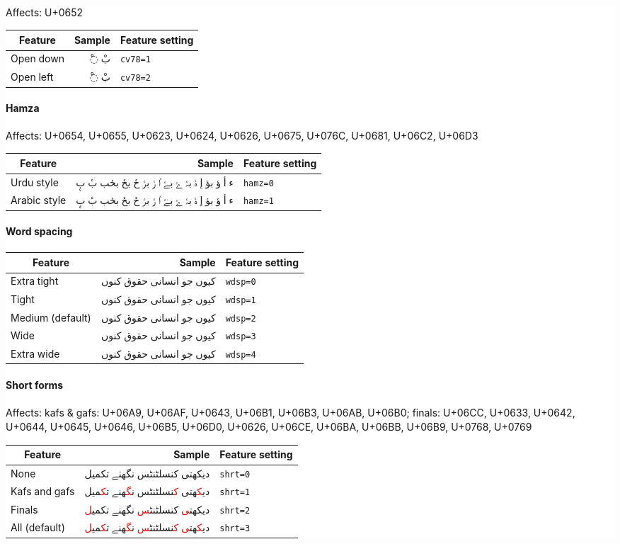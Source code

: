<span class='affects'>Affects: U+0652</span>

Feature | Sample | Feature setting
---- | ------: | :---- 
Open down | <span dir="rtl" class='awami-cv78-1-R normal'>&#x628;&#x652; &#x25cc;&#x652;</span>| `cv78=1`
Open left | <span dir="rtl" class='awami-cv78-2-R normal'>&#x628;&#x652; &#x25cc;&#x652;</font></span>| `cv78=2`

#### Hamza 

<span class='affects'>Affects: U+0654, U+0655, U+0623, U+0624, U+0626, U+0675, U+076C, U+0681, U+06C2, U+06D3</span>

Feature | Sample | Feature setting
---- | ---------------: | :----
Urdu style | <span dir="rtl" class='awami-R normal'>ء أ ؤ بؤ إ ۂ بۂ ۓ بۓ ٵ ݬ بݬ ځ بځ بځب بٔ بٕ</span>| `hamz=0`
Arabic style | <span dir="rtl" class='awami-hamz-1-R normal'>ء أ ؤ بؤ إ ۂ بۂ ۓ بۓ ٵ ݬ بݬ ځ بځ بځب بٔ بٕ</font></span>| `hamz=1`

#### Word spacing 

Feature | Sample | Feature setting
---- | ---------------: | :----
Extra tight | <span dir="rtl" class='awami-wdsp-0-R normal'>   کیوں جو انسانی حقوق کنوں</span>| `wdsp=0`
Tight | <span dir="rtl" class='awami-wdsp-1-R normal'>   کیوں جو انسانی حقوق کنوں</span>| `wdsp=1`
Medium (default) | <span dir="rtl" class='awami-R normal'>   کیوں جو انسانی حقوق کنوں</span>| `wdsp=2`
Wide| <span dir="rtl" class='awami-wdsp-3-R normal'>   کیوں جو انسانی حقوق کنوں</span>| `wdsp=3`
Extra wide| <span dir="rtl" class='awami-wdsp-4-R normal'>   کیوں جو انسانی حقوق کنوں</span>| `wdsp=4`

#### Short forms 

<span class='affects'>Affects: kafs &amp; gafs: U+06A9, U+06AF, U+0643, U+06B1, U+06B3, U+06AB, U+06B0; finals: U+06CC, U+0633, U+0642, U+0644, U+0645, U+0646, U+06B5, U+06D0, U+0626, U+06CE, U+06BA, U+06BB, U+06B9, U+0768, U+0769</span>

Feature | Sample | Feature setting
---- | ---------------: | :----
None | <span dir="rtl" class='awamipar-shrt-0-R normal'>&#x62F;&#x6CC;&#x6A9;&#x6BE;&#x62A;&#x6CC; &#x6A9;&#x646;&#x633;&#x644;&#x679;&#x646;&#x679;&#x633; &#x646;&#x6AF;&#x6BE;&#x646;&#x6D2; &#x62A;&#x6A9;&#x645;&#x6CC;&#x644;</span>| `shrt=0`
Kafs and gafs | <span dir="rtl" class='awamipar-shrt-1-R normal'>&#x62F;&#x6CC;<font color="red">&#x6A9;</font>&#x6BE;&#x62A;&#x6CC; <font color="red">&#x6A9;</font>&#x646;&#x633;&#x644;&#x679;&#x646;&#x679;&#x633; &#x646;<font color="red">&#x6AF;</font>&#x6BE;&#x646;&#x6D2; &#x62A;<font color="red">&#x6A9;</font>&#x645;&#x6CC;&#x644;</font></span>| `shrt=1`
Finals | <span dir="rtl" class='awamipar-shrt-2-R normal'>&#x62F;&#x6CC;&#x6A9;&#x6BE;&#x62A;<font color="red">&#x6CC;</font> &#x6A9;&#x646;&#x633;&#x644;&#x679;&#x646;&#x679;<font color="red">&#x633;</font> &#x646;&#x6AF;&#x6BE;&#x646;&#x6D2; &#x62A;&#x6A9;&#x645;&#x6CC;<font color="red">&#x644;</font></span>| `shrt=2`
All (default)| <span dir="rtl" class='awamipar-shrt-3-R normal'>&#x62F;&#x6CC;<font color="red">&#x6A9;</font>&#x6BE;&#x62A;<font color="red">&#x6CC;</font> <font color="red">&#x6A9;</font>&#x646;&#x633;&#x644;&#x679;&#x646;&#x679;<font color="red">&#x633;</font> &#x646;<font color="red">&#x6AF;</font>&#x6BE;&#x646;&#x6D2; &#x62A;<font color="red">&#x6A9;</font>&#x645;&#x6CC;<font color="red">&#x644;</font></span>| `shrt=3`
